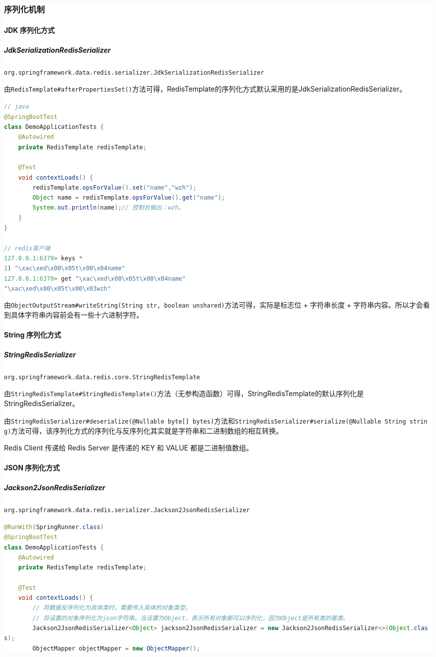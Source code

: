 ### 序列化机制

#### JDK 序列化方式

##### JdkSerializationRedisSerializer

`org.springframework.data.redis.serializer.JdkSerializationRedisSerializer`

由`RedisTemplate#afterPropertiesSet()`方法可得，RedisTemplate的序列化方式默认采用的是JdkSerializationRedisSerializer。

```java
// java
@SpringBootTest
class DemoApplicationTests {
    @Autowired
    private RedisTemplate redisTemplate;

    @Test
    void contextLoads() {
        redisTemplate.opsForValue().set("name","wzh");
        Object name = redisTemplate.opsForValue().get("name");
        System.out.println(name);// 控制台输出：wzh。
	}
}

// redis客户端
127.0.0.1:6379> keys *
1) "\xac\xed\x00\x05t\x00\x04name"
127.0.0.1:6379> get "\xac\xed\x00\x05t\x00\x04name"
"\xac\xed\x00\x05t\x00\x03wzh"
```

由`ObjectOutputStream#writeString(String str, boolean unshared)`方法可得，实际是标志位 + 字符串长度 + 字符串内容。所以才会看到具体字符串内容前会有一些十六进制字符。

#### String 序列化方式

##### StringRedisSerializer

`org.springframework.data.redis.core.StringRedisTemplate`

由`StringRedisTemplate#StringRedisTemplate()`方法（无参构造函数）可得，StringRedisTemplate的默认序列化是StringRedisSerializer。

由`StringRedisSerializer#deserialize(@Nullable byte[] bytes)`方法和`StringRedisSerializer#serialize(@Nullable String string)`方法可得，该序列化方式的序列化与反序列化其实就是字符串和二进制数组的相互转换。

Redis Client 传递给 Redis Server 是传递的 KEY 和 VALUE 都是二进制值数组。

#### JSON 序列化方式

##### Jackson2JsonRedisSerializer

`org.springframework.data.redis.serializer.Jackson2JsonRedisSerializer`

```java
@RunWith(SpringRunner.class)
@SpringBootTest
class DemoApplicationTests {
    @Autowired
    private RedisTemplate redisTemplate;

    @Test
    void contextLoads() {
        // 将数据反序列化为具体类时，需要传入具体的对象类型。
        // 将设置的对象序列化为json字符串。当设置为Object，表示所有对象都可以序列化，因为Object是所有类的基类。
        Jackson2JsonRedisSerializer<Object> jackson2JsonRedisSerializer = new Jackson2JsonRedisSerializer<>(Object.class);
        ObjectMapper objectMapper = new ObjectMapper();
```